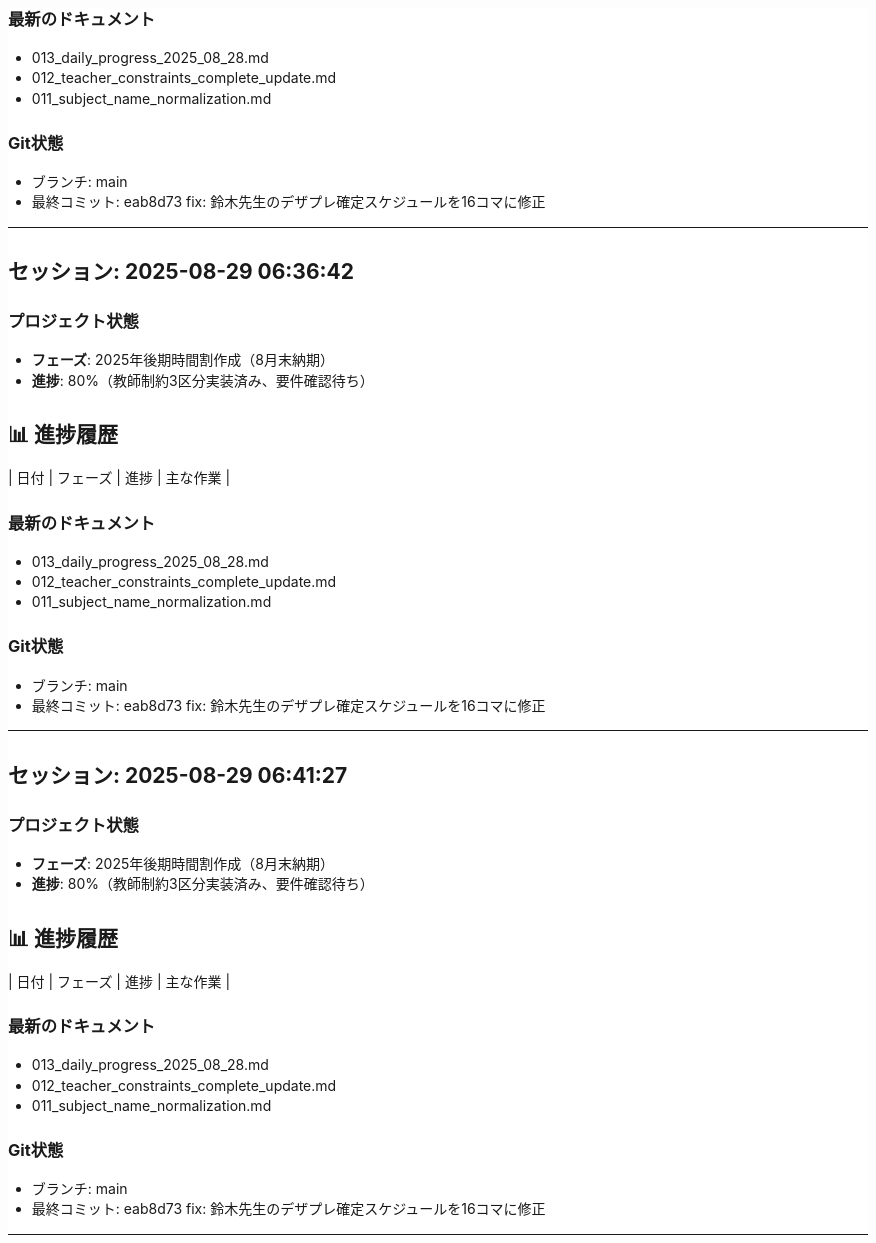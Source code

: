 ### 最新のドキュメント
- 013_daily_progress_2025_08_28.md
- 012_teacher_constraints_complete_update.md
- 011_subject_name_normalization.md

### Git状態
- ブランチ: main
- 最終コミット: eab8d73 fix: 鈴木先生のデザプレ確定スケジュールを16コマに修正

---

## セッション: 2025-08-29 06:36:42

### プロジェクト状態
- **フェーズ**: 2025年後期時間割作成（8月末納期）
- **進捗**: 80%（教師制約3区分実装済み、要件確認待ち）
## 📊 進捗履歴
| 日付 | フェーズ | 進捗 | 主な作業 |

### 最新のドキュメント
- 013_daily_progress_2025_08_28.md
- 012_teacher_constraints_complete_update.md
- 011_subject_name_normalization.md

### Git状態
- ブランチ: main
- 最終コミット: eab8d73 fix: 鈴木先生のデザプレ確定スケジュールを16コマに修正

---

## セッション: 2025-08-29 06:41:27

### プロジェクト状態
- **フェーズ**: 2025年後期時間割作成（8月末納期）
- **進捗**: 80%（教師制約3区分実装済み、要件確認待ち）
## 📊 進捗履歴
| 日付 | フェーズ | 進捗 | 主な作業 |

### 最新のドキュメント
- 013_daily_progress_2025_08_28.md
- 012_teacher_constraints_complete_update.md
- 011_subject_name_normalization.md

### Git状態
- ブランチ: main
- 最終コミット: eab8d73 fix: 鈴木先生のデザプレ確定スケジュールを16コマに修正

---